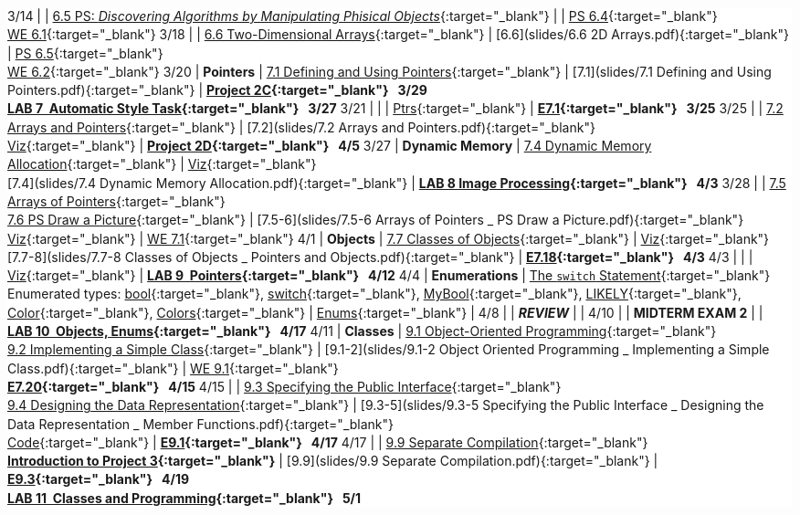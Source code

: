  3/14 |  | [6.5 PS: *Discovering Algorithms by Manipulating Phisical Objects*](https://bookshelf.vitalsource.com/#/books/9781119400424/cfi/6/330!/4/4/2/2@0.00:0){:target="_blank"} |  | [PS 6.4](https://bookshelf.vitalsource.com/#/books/9781119400424/cfi/6/324!/4/2/2/2@0.00:0){:target="_blank"}<br/>[WE&nbsp;6.1](worked_examples/ch6_WE1.pdf){:target="_blank"} 
 3/18 |  | [6.6 Two-Dimensional Arrays](https://bookshelf.vitalsource.com/#/books/9781119400424/cfi/6/332!/4/2/2/2@0.00:0){:target="_blank"} | [6.6](slides/6.6 2D Arrays.pdf){:target="_blank"} | [PS 6.5](https://bookshelf.vitalsource.com/#/books/9781119400424/cfi/6/330!/4/4/2/2@0.00:0){:target="_blank"}<br/>[WE&nbsp;6.2](worked_examples/ch6_WE2.pdf){:target="_blank"}
 3/20 | **Pointers** | [7.1 Defining and Using Pointers](https://bookshelf.vitalsource.com/#/books/9781119400424/cfi/6/368!/4/4/2/2@0.00:0){:target="_blank"} | [7.1](slides/7.1 Defining and Using Pointers.pdf){:target="_blank"} | **[Project&nbsp;2C](projects/project_02.html){:target="_blank"}&nbsp;&nbsp;&nbsp;3/29**<br/>**[LAB&nbsp;7&nbsp; Automatic Style Task](labs/lab_07.html){:target="_blank"} &nbsp; 3/27** 
 3/21 |  |  | [Ptrs](slides/MyPointers.pdf){:target="_blank"} | **[E7.1](https://bookshelf.vitalsource.com/#/books/9781119400424/cfi/6/432!/4/4/2/2@0:0){:target="_blank"} &nbsp; 3/25**
 3/25 |  | [7.2 Arrays and Pointers](https://bookshelf.vitalsource.com/#/books/9781119400424/cfi/6/376!/4/2/2/2@0.00:0){:target="_blank"} | [7.2](slides/7.2 Arrays and Pointers.pdf){:target="_blank"}<br/>[Viz](https://goo.gl/1wyczB){:target="_blank"} | **[Project&nbsp;2D](projects/project_02.html){:target="_blank"}&nbsp;&nbsp;&nbsp;4/5** 
 3/27 | **Dynamic Memory** | [7.4 Dynamic Memory Allocation](https://bookshelf.vitalsource.com/#/books/9781119400424/cfi/6/396!/4/4/2/2@0.00:0){:target="_blank"} | [Viz](https://goo.gl/gxgRm6){:target="_blank"}<br/>[7.4](slides/7.4 Dynamic Memory Allocation.pdf){:target="_blank"} | **[LAB&nbsp;8 Image Processing](labs/lab_08.html){:target="_blank"} &nbsp; 4/3** 
 3/28 |  | [7.5 Arrays of Pointers](https://bookshelf.vitalsource.com/#/books/9781119400424/cfi/6/400!/4/2/2/2@0.00:0.00){:target="_blank"}<br/>[7.6 PS Draw a Picture](https://bookshelf.vitalsource.com/#/books/9781119400424/cfi/6/402!/4/2/2/2@0.00:0){:target="_blank"} | [7.5-6](slides/7.5-6 Arrays of Pointers _ PS Draw a Picture.pdf){:target="_blank"}<br/>[Viz](https://goo.gl/71CbyV){:target="_blank"} | [WE&nbsp;7.1](worked_examples/ch7_WE1.pdf){:target="_blank"} 
 4/1 | **Objects** | [7.7 Classes of Objects](https://bookshelf.vitalsource.com/#/books/9781119400424/cfi/6/410!/4/2/2/2@0.00:0){:target="_blank"} | [Viz](https://goo.gl/xUm9Hz){:target="_blank"}<br/>[7.7-8](slides/7.7-8 Classes of Objects _ Pointers and Objects.pdf){:target="_blank"} | **[E7.18](https://bookshelf.vitalsource.com/#/books/9781119400424/cfi/6/432!/4/4/70/2@0:35.7){:target="_blank"} &nbsp; 4/3** 
 4/3 |  |  | [Viz](https://is.gd/GkBSPA){:target="_blank"} | **[LAB&nbsp;9&nbsp; Pointers](labs/lab_09.html){:target="_blank"} &nbsp; 4/12** 
 4/4 | **Enumerations** | [The `switch` Statement](https://bookshelf.vitalsource.com/#/books/9781119400424/cfi/6/138!/4/2/2@0.00:0){:target="_blank"}<br/>Enumerated types: [bool](https://onlinegdb.com/SyunJ1Rn7){:target="_blank"}, [switch](https://onlinegdb.com/SkBzlk02X){:target="_blank"}, [MyBool](https://onlinegdb.com/SkKBlJ02X){:target="_blank"}, [LIKELY](https://onlinegdb.com/rJoKx1Ah7){:target="_blank"}, [Color](https://onlinegdb.com/SJf6e1AnQ){:target="_blank"}, [Colors](https://onlinegdb.com/BkSWbyR37){:target="_blank"} | [Enums](slides/Enums.pdf){:target="_blank"} | 
 4/8 |  | ***REVIEW*** |  | 
 4/10 |  | **MIDTERM EXAM 2** |  | **[LAB&nbsp;10&nbsp; Objects, Enums](labs/lab_10.html){:target="_blank"} &nbsp; 4/17** 
 4/11 | **Classes** | [9.1 Object-Oriented Programming](https://bookshelf.vitalsource.com/#/books/9781119400424/cfi/6/484!/4/4/2/2@0:0){:target="_blank"}<br/>[9.2 Implementing a Simple Class](https://bookshelf.vitalsource.com/#/books/9781119400424/cfi/6/488!/4/2/2/2@0.00:0){:target="_blank"} | [9.1-2](slides/9.1-2 Object Oriented Programming _ Implementing a Simple Class.pdf){:target="_blank"} | [WE&nbsp;9.1](worked_examples/ch9_WE1.pdf){:target="_blank"}<br/>**[E7.20](https://bookshelf.vitalsource.com/#/books/9781119400424/cfi/6/432!/4/4/70/2@0:35.7){:target="_blank"} &nbsp; 4/15** 
 4/15 |  | [9.3 Specifying the Public Interface](https://bookshelf.vitalsource.com/#/books/9781119400424/cfi/6/490!/4/2/2/2@0.00:0){:target="_blank"}<br/>[9.4 Designing the Data Representation](https://bookshelf.vitalsource.com/#/books/9781119400424/cfi/6/494!/4/2/2/2@0.00:0){:target="_blank"} | [9.3-5](slides/9.3-5 Specifying the Public Interface _ Designing the Data Representation _ Member Functions.pdf){:target="_blank"}<br/>[Code](https://onlinegdb.com/SkW4TVZqN){:target="_blank"} | **[E9.1](https://bookshelf.vitalsource.com/#/books/9781119400424/cfi/6/546!/4/4/4/2@0.00:0){:target="_blank"} &nbsp; 4/17**
 4/17 |  | [9.9 Separate Compilation](https://bookshelf.vitalsource.com/#/books/9781119400424/cfi/6/520!/4/2/2/2@0.00:0){:target="_blank"}<br/>**[Introduction to Project&nbsp;3](projects/project_03.html){:target="_blank"}** | [9.9](slides/9.9 Separate Compilation.pdf){:target="_blank"} | **[E9.3](https://bookshelf.vitalsource.com/#/books/9781119400424/cfi/6/546!/4/4/16/2@0.00:0){:target="_blank"} &nbsp; 4/19**<br/>**[LAB&nbsp;11&nbsp; Classes and Programming](labs/lab_11.html){:target="_blank"} &nbsp; 5/1** 